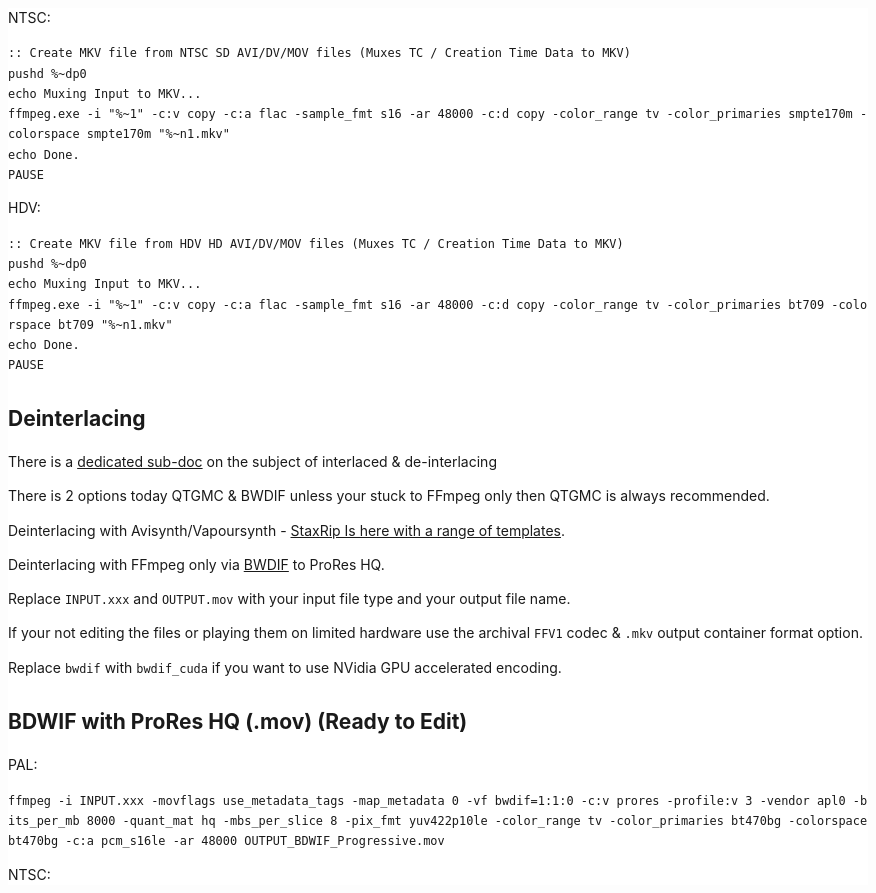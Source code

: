 NTSC:

``````
:: Create MKV file from NTSC SD AVI/DV/MOV files (Muxes TC / Creation Time Data to MKV)
pushd %~dp0
echo Muxing Input to MKV... 
ffmpeg.exe -i "%~1" -c:v copy -c:a flac -sample_fmt s16 -ar 48000 -c:d copy -color_range tv -color_primaries smpte170m -colorspace smpte170m "%~n1.mkv"
echo Done. 
PAUSE
``````

HDV:

``````
:: Create MKV file from HDV HD AVI/DV/MOV files (Muxes TC / Creation Time Data to MKV)
pushd %~dp0
echo Muxing Input to MKV... 
ffmpeg.exe -i "%~1" -c:v copy -c:a flac -sample_fmt s16 -ar 48000 -c:d copy -color_range tv -color_primaries bt709 -colorspace bt709 "%~n1.mkv"
echo Done. 
PAUSE
``````


## Deinterlacing


There is a [dedicated sub-doc](Deinterlacing.md) on the subject of interlaced & de-interlacing

There is 2 options today QTGMC & BWDIF unless your stuck to FFmpeg only then QTGMC is always recommended. 

Deinterlacing with Avisynth/Vapoursynth - [StaxRip Is here with a range of templates](https://drive.google.com/file/d/1ewhcYjIPZByM6CP9sMlvMm2mrULN7ei3/view?usp=sharing).

Deinterlacing with FFmpeg only via [BWDIF](https://ffmpeg.org/ffmpeg-filters.html#bwdif) to ProRes HQ.

Replace `INPUT.xxx` and `OUTPUT.mov` with your input file type and your output file name.

If your not editing the files or playing them on limited hardware use the archival `FFV1` codec & `.mkv` output container format option.

Replace `bwdif` with `bwdif_cuda` if you want to use NVidia GPU accelerated encoding. 


## BDWIF with ProRes HQ (.mov) (Ready to Edit)


PAL:

    ffmpeg -i INPUT.xxx -movflags use_metadata_tags -map_metadata 0 -vf bwdif=1:1:0 -c:v prores -profile:v 3 -vendor apl0 -bits_per_mb 8000 -quant_mat hq -mbs_per_slice 8 -pix_fmt yuv422p10le -color_range tv -color_primaries bt470bg -colorspace bt470bg -c:a pcm_s16le -ar 48000 OUTPUT_BDWIF_Progressive.mov

NTSC: 
